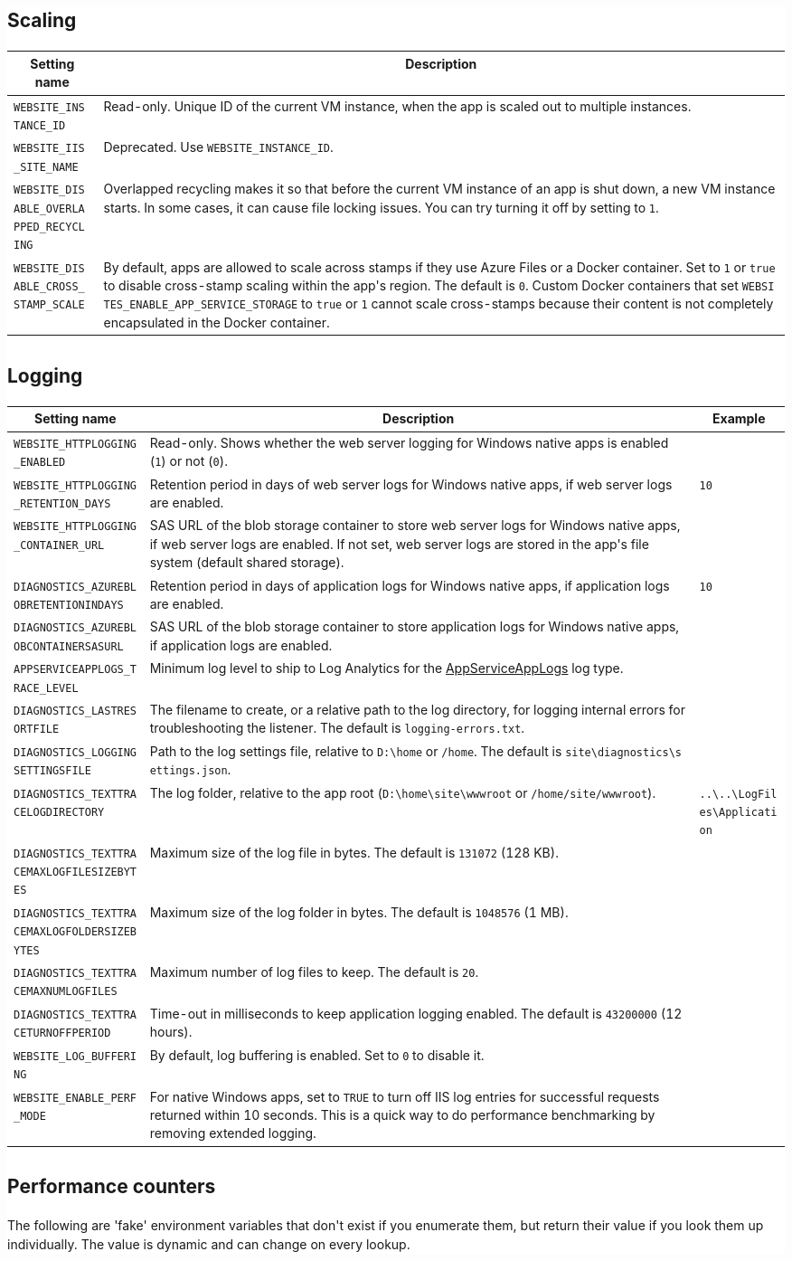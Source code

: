 

## Scaling

| Setting name| Description |
|-|-|
| `WEBSITE_INSTANCE_ID` | Read-only. Unique ID of the current VM instance, when the app is scaled out to multiple instances. |
| `WEBSITE_IIS_SITE_NAME` | Deprecated. Use `WEBSITE_INSTANCE_ID`. |
| `WEBSITE_DISABLE_OVERLAPPED_RECYCLING` | Overlapped recycling makes it so that before the current VM instance of an app is shut down, a new VM instance starts. In some cases, it can cause file locking issues. You can try turning it off by setting to `1`. |
| `WEBSITE_DISABLE_CROSS_STAMP_SCALE` | By default, apps are allowed to scale across stamps if they use Azure Files or a Docker container. Set to `1` or `true` to disable cross-stamp scaling within the app's region. The default is `0`. Custom Docker containers that set `WEBSITES_ENABLE_APP_SERVICE_STORAGE` to `true` or `1` cannot scale cross-stamps because their content is not completely encapsulated in the Docker container. |

## Logging

| Setting name| Description | Example |
|-|-|-|
| `WEBSITE_HTTPLOGGING_ENABLED` | Read-only. Shows whether the web server logging for Windows native apps is enabled (`1`) or not (`0`). ||
| `WEBSITE_HTTPLOGGING_RETENTION_DAYS` | Retention period in days of web server logs for Windows native apps, if web server logs are enabled. | `10` |
| `WEBSITE_HTTPLOGGING_CONTAINER_URL` | SAS URL of the blob storage container to store web server logs for Windows native apps, if web server logs are enabled. If not set, web server logs are stored in the app's file system (default shared storage). | |
| `DIAGNOSTICS_AZUREBLOBRETENTIONINDAYS` | Retention period in days of application logs for Windows native apps, if application logs are enabled. | `10` |
| `DIAGNOSTICS_AZUREBLOBCONTAINERSASURL` | SAS URL of the blob storage container to store application logs for Windows native apps, if application logs are enabled. | |
| `APPSERVICEAPPLOGS_TRACE_LEVEL` | Minimum log level to ship to Log Analytics for the [AppServiceAppLogs](troubleshoot-diagnostic-logs.md#supported-log-types) log type. | |
| `DIAGNOSTICS_LASTRESORTFILE` | The filename to create, or a relative path to the log directory, for logging internal errors for troubleshooting the listener. The default is `logging-errors.txt`. ||
| `DIAGNOSTICS_LOGGINGSETTINGSFILE` | Path to the log settings file, relative to `D:\home` or `/home`. The default is `site\diagnostics\settings.json`. | |
| `DIAGNOSTICS_TEXTTRACELOGDIRECTORY` | The log folder, relative to the app root (`D:\home\site\wwwroot` or `/home/site/wwwroot`). | `..\..\LogFiles\Application`|
| `DIAGNOSTICS_TEXTTRACEMAXLOGFILESIZEBYTES` | Maximum size of the log file in bytes. The default is `131072` (128 KB). ||
| `DIAGNOSTICS_TEXTTRACEMAXLOGFOLDERSIZEBYTES` | Maximum size of the log folder in bytes. The default is `1048576` (1 MB). ||
| `DIAGNOSTICS_TEXTTRACEMAXNUMLOGFILES` | Maximum number of log files to keep. The default is `20`. | |
| `DIAGNOSTICS_TEXTTRACETURNOFFPERIOD` | Time-out in milliseconds to keep application logging enabled. The default is `43200000` (12 hours). ||
| `WEBSITE_LOG_BUFFERING` | By default, log buffering is enabled. Set to `0` to disable it. ||
| `WEBSITE_ENABLE_PERF_MODE` | For native Windows apps, set to `TRUE` to turn off IIS log entries for successful requests returned within 10 seconds. This is a quick way to do performance benchmarking by removing extended logging. ||



## Performance counters

The following are 'fake' environment variables that don't exist if you enumerate them, but return their value if you look them up individually. The value is dynamic and can change on every lookup.
